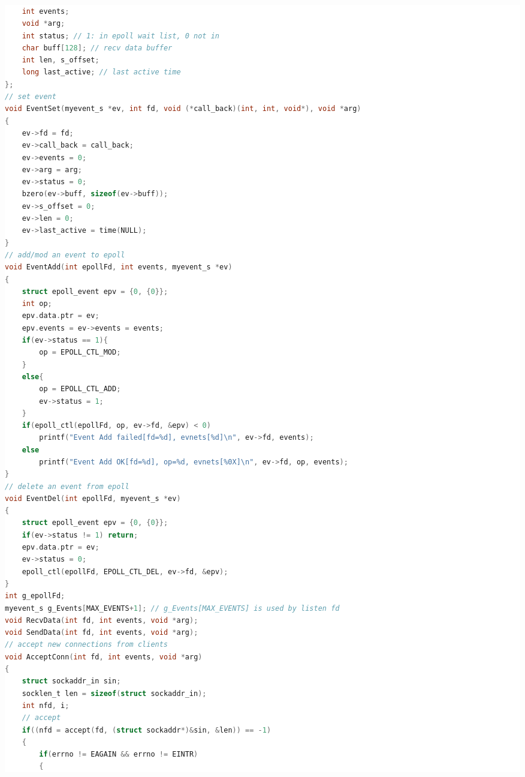 ```c
    int events;  
    void *arg;  
    int status; // 1: in epoll wait list, 0 not in  
    char buff[128]; // recv data buffer  
    int len, s_offset;  
    long last_active; // last active time  
};  
// set event  
void EventSet(myevent_s *ev, int fd, void (*call_back)(int, int, void*), void *arg)  
{  
    ev->fd = fd;  
    ev->call_back = call_back;  
    ev->events = 0;  
    ev->arg = arg;  
    ev->status = 0;
    bzero(ev->buff, sizeof(ev->buff));
    ev->s_offset = 0;  
    ev->len = 0;
    ev->last_active = time(NULL);  
}  
// add/mod an event to epoll  
void EventAdd(int epollFd, int events, myevent_s *ev)  
{  
    struct epoll_event epv = {0, {0}};  
    int op;  
    epv.data.ptr = ev;  
    epv.events = ev->events = events;  
    if(ev->status == 1){  
        op = EPOLL_CTL_MOD;  
    }  
    else{  
        op = EPOLL_CTL_ADD;  
        ev->status = 1;  
    }  
    if(epoll_ctl(epollFd, op, ev->fd, &epv) < 0)  
        printf("Event Add failed[fd=%d], evnets[%d]\n", ev->fd, events);  
    else  
        printf("Event Add OK[fd=%d], op=%d, evnets[%0X]\n", ev->fd, op, events);  
}  
// delete an event from epoll  
void EventDel(int epollFd, myevent_s *ev)  
{  
    struct epoll_event epv = {0, {0}};  
    if(ev->status != 1) return;  
    epv.data.ptr = ev;  
    ev->status = 0;
    epoll_ctl(epollFd, EPOLL_CTL_DEL, ev->fd, &epv);  
}  
int g_epollFd;  
myevent_s g_Events[MAX_EVENTS+1]; // g_Events[MAX_EVENTS] is used by listen fd  
void RecvData(int fd, int events, void *arg);  
void SendData(int fd, int events, void *arg);  
// accept new connections from clients  
void AcceptConn(int fd, int events, void *arg)  
{  
    struct sockaddr_in sin;  
    socklen_t len = sizeof(struct sockaddr_in);  
    int nfd, i;  
    // accept  
    if((nfd = accept(fd, (struct sockaddr*)&sin, &len)) == -1)  
    {  
        if(errno != EAGAIN && errno != EINTR)  
        {  
```